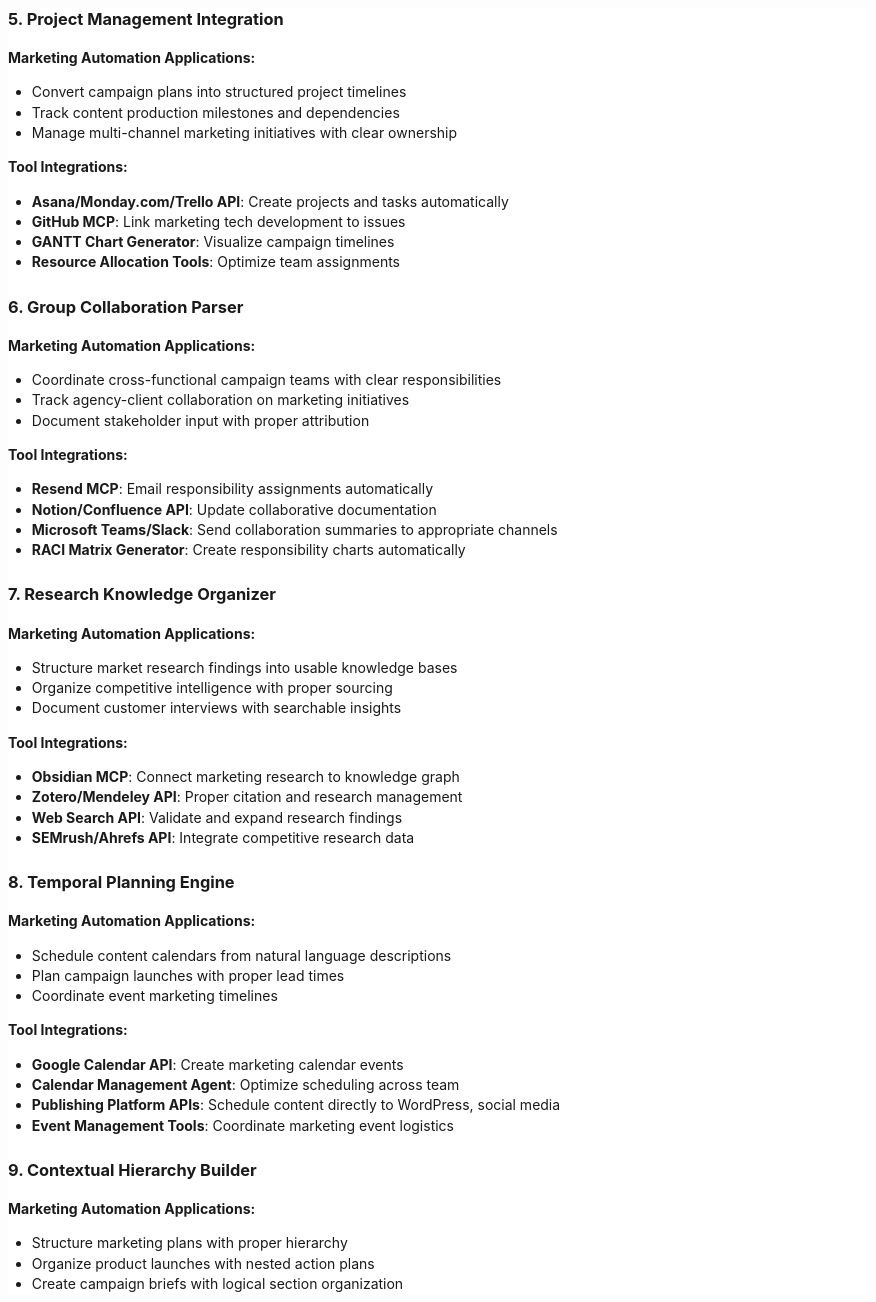### 5. Project Management Integration
**Marketing Automation Applications:**
- Convert campaign plans into structured project timelines
- Track content production milestones and dependencies
- Manage multi-channel marketing initiatives with clear ownership

**Tool Integrations:**
- **Asana/Monday.com/Trello API**: Create projects and tasks automatically
- **GitHub MCP**: Link marketing tech development to issues
- **GANTT Chart Generator**: Visualize campaign timelines
- **Resource Allocation Tools**: Optimize team assignments

### 6. Group Collaboration Parser
**Marketing Automation Applications:**
- Coordinate cross-functional campaign teams with clear responsibilities
- Track agency-client collaboration on marketing initiatives
- Document stakeholder input with proper attribution

**Tool Integrations:**
- **Resend MCP**: Email responsibility assignments automatically
- **Notion/Confluence API**: Update collaborative documentation
- **Microsoft Teams/Slack**: Send collaboration summaries to appropriate channels
- **RACI Matrix Generator**: Create responsibility charts automatically

### 7. Research Knowledge Organizer
**Marketing Automation Applications:**
- Structure market research findings into usable knowledge bases
- Organize competitive intelligence with proper sourcing
- Document customer interviews with searchable insights

**Tool Integrations:**
- **Obsidian MCP**: Connect marketing research to knowledge graph
- **Zotero/Mendeley API**: Proper citation and research management
- **Web Search API**: Validate and expand research findings
- **SEMrush/Ahrefs API**: Integrate competitive research data

### 8. Temporal Planning Engine
**Marketing Automation Applications:**
- Schedule content calendars from natural language descriptions
- Plan campaign launches with proper lead times
- Coordinate event marketing timelines

**Tool Integrations:**
- **Google Calendar API**: Create marketing calendar events
- **Calendar Management Agent**: Optimize scheduling across team
- **Publishing Platform APIs**: Schedule content directly to WordPress, social media
- **Event Management Tools**: Coordinate marketing event logistics

### 9. Contextual Hierarchy Builder
**Marketing Automation Applications:**
- Structure marketing plans with proper hierarchy
- Organize product launches with nested action plans
- Create campaign briefs with logical section organization
